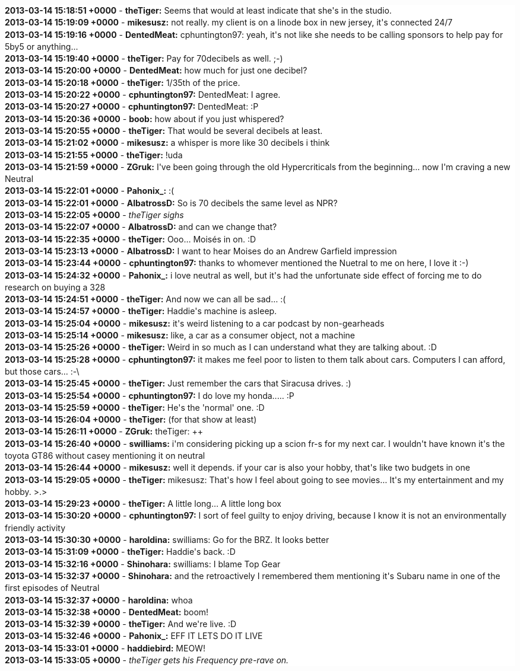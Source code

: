 **2013-03-14 15:18:51 +0000** - **theTiger:** Seems that would at least indicate that she&apos;s in the studio.  
**2013-03-14 15:19:09 +0000** - **mikesusz:** not really. my client is on a linode box in new jersey, it&apos;s connected 24/7  
**2013-03-14 15:19:16 +0000** - **DentedMeat:** cphuntington97: yeah, it&apos;s not like she needs to be calling sponsors to help pay for 5by5 or anything...  
**2013-03-14 15:19:40 +0000** - **theTiger:** Pay for 70decibels as well. ;-)  
**2013-03-14 15:20:00 +0000** - **DentedMeat:** how much for just one decibel?  
**2013-03-14 15:20:18 +0000** - **theTiger:** 1/35th of the price.  
**2013-03-14 15:20:22 +0000** - **cphuntington97:** DentedMeat: I agree.  
**2013-03-14 15:20:27 +0000** - **cphuntington97:** DentedMeat: :P  
**2013-03-14 15:20:36 +0000** - **boob:** how about if you just whispered?  
**2013-03-14 15:20:55 +0000** - **theTiger:** That would be several decibels at least.  
**2013-03-14 15:21:02 +0000** - **mikesusz:** a whisper is more like 30 decibels i think  
**2013-03-14 15:21:55 +0000** - **theTiger:** !uda  
**2013-03-14 15:21:59 +0000** - **ZGruk:** I&apos;ve been going through the old Hypercriticals from the beginning... now I&apos;m craving a new Neutral  
**2013-03-14 15:22:01 +0000** - **Pahonix_:** :(  
**2013-03-14 15:22:01 +0000** - **AlbatrossD:** So is 70 decibels the same level as NPR?  
**2013-03-14 15:22:05 +0000** - *theTiger sighs*  
**2013-03-14 15:22:07 +0000** - **AlbatrossD:** and can we change that?  
**2013-03-14 15:22:35 +0000** - **theTiger:** Ooo&hellip; Mois&eacute;s in on. :D  
**2013-03-14 15:23:13 +0000** - **AlbatrossD:** I want to hear Moises do an Andrew Garfield impression  
**2013-03-14 15:23:44 +0000** - **cphuntington97:** thanks to whomever mentioned the Nuetral to me on here, I love it :-)  
**2013-03-14 15:24:32 +0000** - **Pahonix_:** i love neutral as well, but it&apos;s had the unfortunate side effect of forcing me to do research on buying a 328  
**2013-03-14 15:24:51 +0000** - **theTiger:** And now we can all be sad&hellip; :(  
**2013-03-14 15:24:57 +0000** - **theTiger:** Haddie&apos;s machine is asleep.  
**2013-03-14 15:25:04 +0000** - **mikesusz:** it&apos;s weird listening to a car podcast by non-gearheads  
**2013-03-14 15:25:14 +0000** - **mikesusz:** like, a car as a consumer object, not a machine  
**2013-03-14 15:25:26 +0000** - **theTiger:** Weird in so much as I can understand what they are talking about. :D  
**2013-03-14 15:25:28 +0000** - **cphuntington97:** it makes me feel poor to listen to them talk about cars. Computers I can afford, but those cars... :-\  
**2013-03-14 15:25:45 +0000** - **theTiger:** Just remember the cars that Siracusa drives. :)  
**2013-03-14 15:25:54 +0000** - **cphuntington97:** I do love my honda..... :P  
**2013-03-14 15:25:59 +0000** - **theTiger:** He&apos;s the &apos;normal&apos; one. :D  
**2013-03-14 15:26:04 +0000** - **theTiger:** (for that show at least)  
**2013-03-14 15:26:11 +0000** - **ZGruk:** theTiger: ++  
**2013-03-14 15:26:40 +0000** - **swilliams:** i&apos;m considering picking up a scion fr-s for my next car. I wouldn&apos;t have known it&apos;s the toyota GT86 without casey mentioning it on neutral  
**2013-03-14 15:26:44 +0000** - **mikesusz:** well it depends. if your car is also your hobby, that&apos;s like two budgets in one  
**2013-03-14 15:29:05 +0000** - **theTiger:** mikesusz: That&apos;s how I feel about going to see movies&hellip; It&apos;s my entertainment and my hobby. &gt;.&gt;  
**2013-03-14 15:29:23 +0000** - **theTiger:** A little long&hellip; A little long box  
**2013-03-14 15:30:20 +0000** - **cphuntington97:** I sort of feel guilty to enjoy driving, because I know it is not an environmentally friendly activity  
**2013-03-14 15:30:30 +0000** - **haroldina:** swilliams: Go for the BRZ. It looks better  
**2013-03-14 15:31:09 +0000** - **theTiger:** Haddie&apos;s back. :D  
**2013-03-14 15:32:16 +0000** - **Shinohara:** swilliams: I blame Top Gear  
**2013-03-14 15:32:37 +0000** - **Shinohara:** and the retroactively I remembered them mentioning it&apos;s Subaru name in one of the first episodes of Neutral  
**2013-03-14 15:32:37 +0000** - **haroldina:** whoa  
**2013-03-14 15:32:38 +0000** - **DentedMeat:** boom!  
**2013-03-14 15:32:39 +0000** - **theTiger:** And we&apos;re live. :D  
**2013-03-14 15:32:46 +0000** - **Pahonix_:** EFF IT LETS DO IT LIVE  
**2013-03-14 15:33:01 +0000** - **haddiebird:** MEOW!  
**2013-03-14 15:33:05 +0000** - *theTiger gets his Frequency pre-rave on.*  